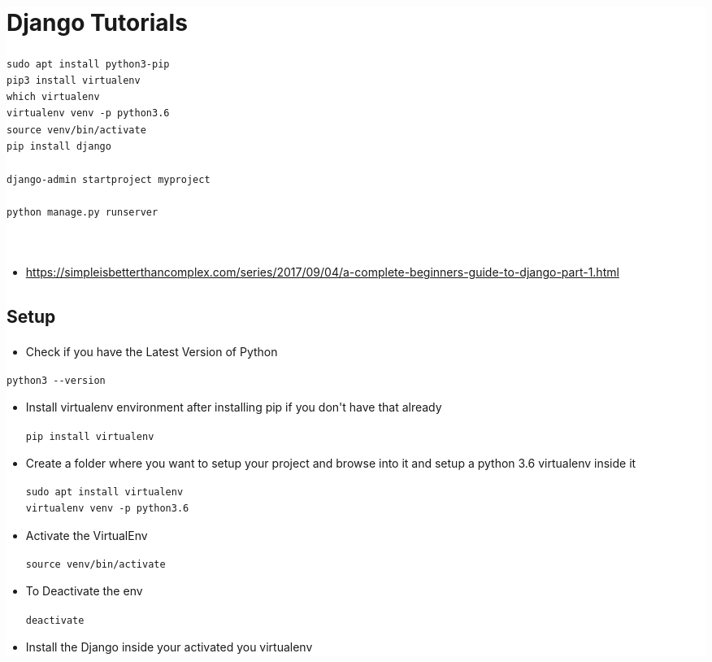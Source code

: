 # Django Tutorials  

```
sudo apt install python3-pip
pip3 install virtualenv
which virtualenv
virtualenv venv -p python3.6
source venv/bin/activate
pip install django

django-admin startproject myproject

python manage.py runserver



```

- https://simpleisbetterthancomplex.com/series/2017/09/04/a-complete-beginners-guide-to-django-part-1.html



## Setup

-  Check if you have  the Latest Version of Python 

  ```shell
  python3 --version
  ```

- Install virtualenv environment after installing  pip if you don't have that already  

  ```
  pip install virtualenv
  ```

- Create a folder where you want to setup your project and browse into it and setup a python 3.6  virtualenv inside it 

  ```
  sudo apt install virtualenv
  virtualenv venv -p python3.6
  ```

- Activate the VirtualEnv

  ```
  source venv/bin/activate 
  ```

- To Deactivate the env  

  ```
  deactivate
  ```

- Install the Django inside your activated you virtualenv
